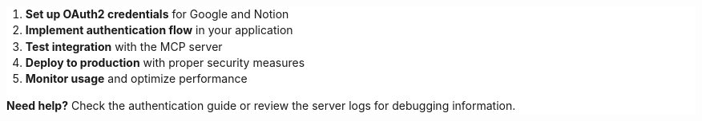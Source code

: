 1. **Set up OAuth2 credentials** for Google and Notion
2. **Implement authentication flow** in your application
3. **Test integration** with the MCP server
4. **Deploy to production** with proper security measures
5. **Monitor usage** and optimize performance

**Need help?** Check the authentication guide or review the server logs for debugging information.
